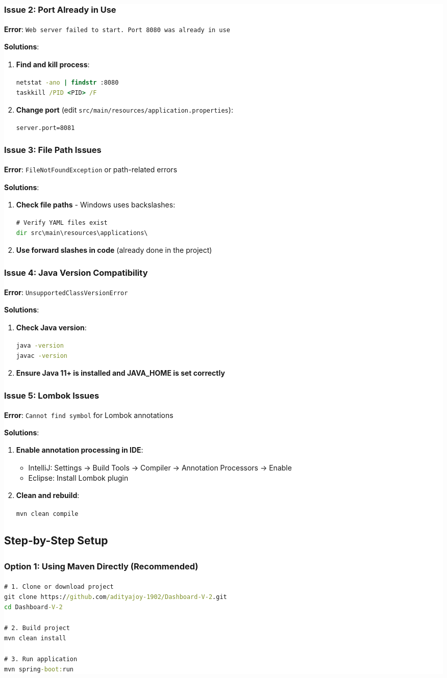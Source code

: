 ### Issue 2: Port Already in Use
**Error**: `Web server failed to start. Port 8080 was already in use`

**Solutions**:
1. **Find and kill process**:
   ```cmd
   netstat -ano | findstr :8080
   taskkill /PID <PID> /F
   ```

2. **Change port** (edit `src/main/resources/application.properties`):
   ```properties
   server.port=8081
   ```

### Issue 3: File Path Issues
**Error**: `FileNotFoundException` or path-related errors

**Solutions**:
1. **Check file paths** - Windows uses backslashes:
   ```cmd
   # Verify YAML files exist
   dir src\main\resources\applications\
   ```

2. **Use forward slashes in code** (already done in the project)

### Issue 4: Java Version Compatibility
**Error**: `UnsupportedClassVersionError`

**Solutions**:
1. **Check Java version**:
   ```cmd
   java -version
   javac -version
   ```

2. **Ensure Java 11+ is installed and JAVA_HOME is set correctly**

### Issue 5: Lombok Issues
**Error**: `Cannot find symbol` for Lombok annotations

**Solutions**:
1. **Enable annotation processing in IDE**:
   - IntelliJ: Settings → Build Tools → Compiler → Annotation Processors → Enable
   - Eclipse: Install Lombok plugin

2. **Clean and rebuild**:
   ```cmd
   mvn clean compile
   ```

## Step-by-Step Setup

### Option 1: Using Maven Directly (Recommended)
```cmd
# 1. Clone or download project
git clone https://github.com/adityajoy-1902/Dashboard-V-2.git
cd Dashboard-V-2

# 2. Build project
mvn clean install

# 3. Run application
mvn spring-boot:run
```
